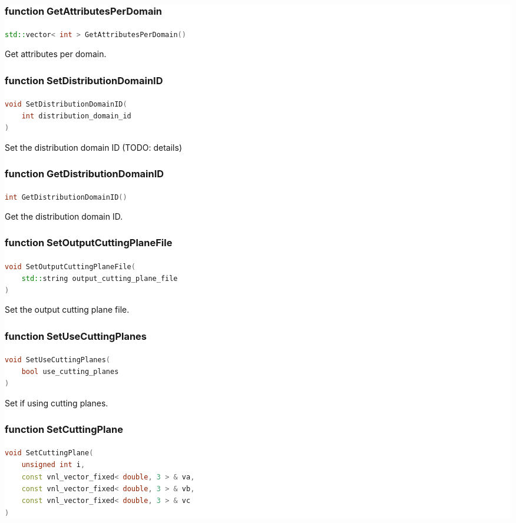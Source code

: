 ### function GetAttributesPerDomain

```cpp
std::vector< int > GetAttributesPerDomain()
```

Get attributes per domain. 

### function SetDistributionDomainID

```cpp
void SetDistributionDomainID(
    int distribution_domain_id
)
```

Set the distribution domain ID (TODO: details) 

### function GetDistributionDomainID

```cpp
int GetDistributionDomainID()
```

Get the distribution domain ID. 

### function SetOutputCuttingPlaneFile

```cpp
void SetOutputCuttingPlaneFile(
    std::string output_cutting_plane_file
)
```

Set the output cutting plane file. 

### function SetUseCuttingPlanes

```cpp
void SetUseCuttingPlanes(
    bool use_cutting_planes
)
```

Set if using cutting planes. 

### function SetCuttingPlane

```cpp
void SetCuttingPlane(
    unsigned int i,
    const vnl_vector_fixed< double, 3 > & va,
    const vnl_vector_fixed< double, 3 > & vb,
    const vnl_vector_fixed< double, 3 > & vc
)
```
